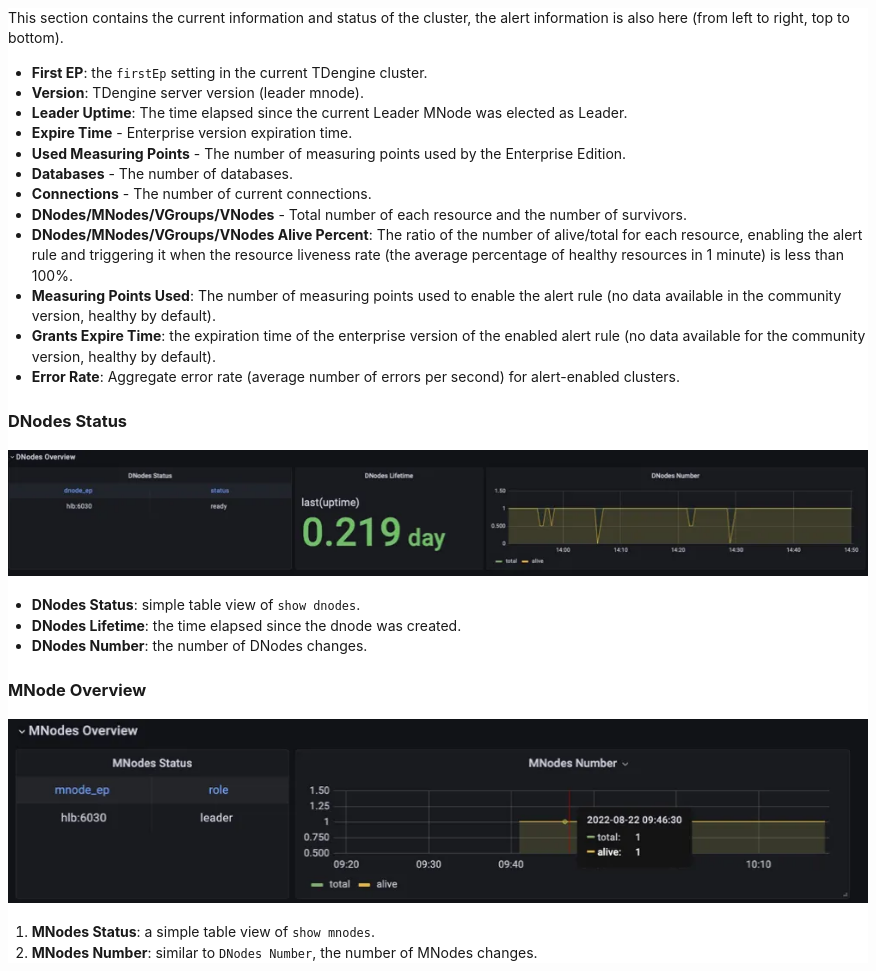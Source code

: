 This section contains the current information and status of the cluster, the alert information is also here (from left to right, top to bottom).

- **First EP**: the `firstEp` setting in the current TDengine cluster.
- **Version**: TDengine server version (leader mnode).
- **Leader Uptime**: The time elapsed since the current Leader MNode was elected as Leader.
- **Expire Time** - Enterprise version expiration time.
- **Used Measuring Points** - The number of measuring points used by the Enterprise Edition.
- **Databases** - The number of databases.
- **Connections** - The number of current connections.
- **DNodes/MNodes/VGroups/VNodes** - Total number of each resource and the number of survivors.
- **DNodes/MNodes/VGroups/VNodes Alive Percent**: The ratio of the number of alive/total for each resource, enabling the alert rule and triggering it when the resource liveness rate (the average percentage of healthy resources in 1 minute) is less than 100%.
- **Measuring Points Used**: The number of measuring points used to enable the alert rule (no data available in the community version, healthy by default).
- **Grants Expire Time**: the expiration time of the enterprise version of the enabled alert rule (no data available for the community version, healthy by default).
- **Error Rate**: Aggregate error rate (average number of errors per second) for alert-enabled clusters.

### DNodes Status

![TDengine Database TDinsight mnodes overview](./assets/TDinsight-2-dnodes.webp)

- **DNodes Status**: simple table view of `show dnodes`.
- **DNodes Lifetime**: the time elapsed since the dnode was created.
- **DNodes Number**: the number of DNodes changes.

### MNode Overview

![TDengine Database TDinsight mnodes overview](./assets/TDinsight-3-mnodes.webp)

1. **MNodes Status**: a simple table view of `show mnodes`.
2. **MNodes Number**: similar to `DNodes Number`, the number of MNodes changes.
